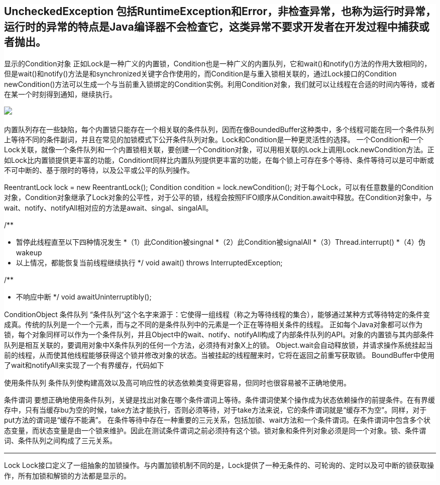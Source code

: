 UncheckedException
包括RuntimeException和Error，非检查异常，也称为运行时异常，运行时的异常的特点是Java编译器不会检查它，这类异常不要求开发者在开发过程中捕获或者抛出。
---------------------------------------------------

显示的Condition对象
正如Lock是一种广义的内置锁，Condition也是一种广义的内置队列，它和wait()和notify()方法的作用大致相同的，但是wait()和notify()方法是和synchronized关键字合作使用的，而Condition是与重入锁相关联的，通过Lock接口的Condition newCondition()方法可以生成一个与当前重入锁绑定的Condition实例。利用Condition对象，我们就可以让线程在合适的时间内等待，或者在某一个时刻得到通知，继续执行。


![](https://user-images.githubusercontent.com/12162133/41202963-9705fe3c-6d03-11e8-941a-1c150522569a.png)

内置队列存在一些缺陷，每个内置锁只能存在一个相关联的条件队列，因而在像BoundedBuffer这种类中，多个线程可能在同一个条件队列上等待不同的条件副词，并且在常见的加锁模式下公开条件队列对象。Lock和Condition是一种更灵活性的选择。
一个Condition和一个Lock关联，就像一个条件队列和一个内置锁相关联，要创建一个Condition对象，可以用相关联的Lock上调用Lock.newCondition方法。正如Lock比内置锁提供更丰富的功能，Conditiont同样比内置队列提供更丰富的功能，在每个锁上可存在多个等待、条件等待可以是可中断或不可中断的、基于限时的等待，以及公平或公平的队列操作。

ReentrantLock lock = new ReentrantLock();
Condition condition = lock.newCondition();
对于每个Lock，可以有任意数量的Condition对象，Condition对象继承了Lock对象的公平性，对于公平的锁，线程会按照FIFO顺序从Condition.await中释放。在Condition对象中，与wait、notify、notifyAll相对应的方法是await、singal、singalAll。

/**
 * 暂停此线程直至以下四种情况发生
 *（1）此Condition被singnal
 *（2）此Condition被signalAll
 *（3）Thread.interrupt()
 *（4）伪wakeup
 * 以上情况，都能恢复当前线程继续执行
 */
void await() throws InterruptedException;

/**
 * 不响应中断
 */
void awaitUninterruptibly();

ConditionObject
条件队列
“条件队列”这个名字来源于：它使得一组线程（称之为等待线程的集合），能够通过某种方式等待特定的条件变成真。传统的队列是一个一个元素，而与之不同的是条件队列中的元素是一个正在等待相关条件的线程。
正如每个Java对象都可以作为锁，每个对象同样可以作为一个条件队列，并且Object中的wait、notify、notifyAll构成了内部条件队列的API。对象的内置锁与其内部条件队列是相互关联的，要调用对象中X条件队列的任何一个方法，必须持有对象X上的锁。
Object.wait会自动释放锁，并请求操作系统挂起当前的线程，从而使其他线程能够获得这个锁并修改对象的状态。当被挂起的线程醒来时，它将在返回之前重写获取锁。
BoundBuffer中使用了wait和notifyAll来实现了一个有界缓存，代码如下

使用条件队列
条件队列使构建高效以及高可响应性的状态依赖类变得更容易，但同时也很容易被不正确地使用。

条件谓词
要想正确地使用条件队列，关键是找出对象在哪个条件谓词上等待。条件谓词使某个操作成为状态依赖操作的前提条件。在有界缓存中，只有当缓存bu为空的时候，take方法才能执行，否则必须等待，对于take方法来说，它的条件谓词就是“缓存不为空”。同样，对于put方法的谓词是“缓存不能满”。
在条件等待中存在一种重要的三元关系，包括加锁、wait方法和一个条件谓词。在条件谓词中包含多个状态变量，而状态变量是由一个锁来维护。因此在测试条件谓词之前必须持有这个锁。锁对象和条件列对象必须是同一个对象。锁、条件谓词、条件队列之间构成了三元关系。

----------------------------------------------------------------
Lock
Lock接口定义了一组抽象的加锁操作。与内置加锁机制不同的是，Lock提供了一种无条件的、可轮询的、定时以及可中断的锁获取操作，所有加锁和解锁的方法都是显示的。
